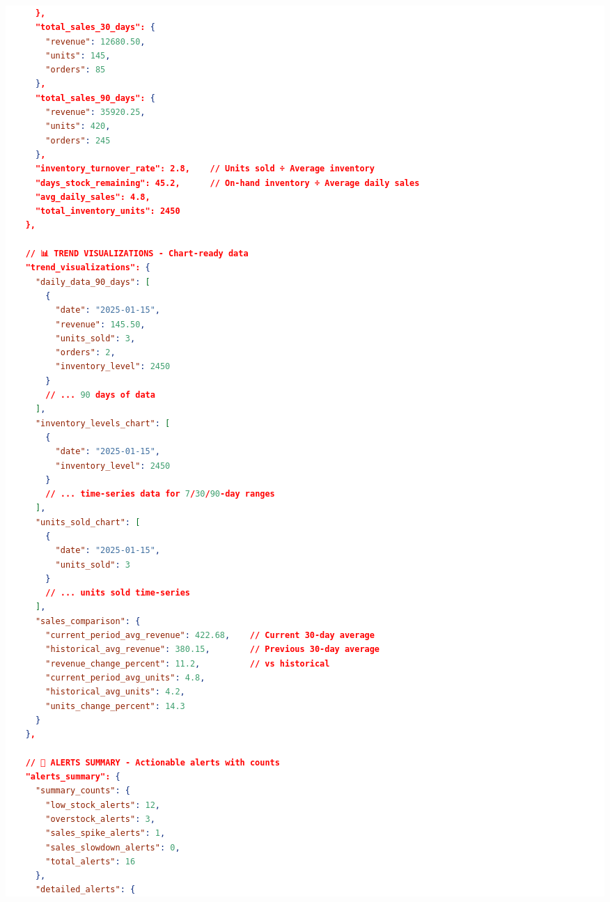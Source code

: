 ```json
      },
      "total_sales_30_days": {
        "revenue": 12680.50,
        "units": 145,
        "orders": 85
      },
      "total_sales_90_days": {
        "revenue": 35920.25,
        "units": 420,
        "orders": 245
      },
      "inventory_turnover_rate": 2.8,    // Units sold ÷ Average inventory
      "days_stock_remaining": 45.2,      // On-hand inventory ÷ Average daily sales
      "avg_daily_sales": 4.8,
      "total_inventory_units": 2450
    },
    
    // 📊 TREND VISUALIZATIONS - Chart-ready data
    "trend_visualizations": {
      "daily_data_90_days": [
        {
          "date": "2025-01-15",
          "revenue": 145.50,
          "units_sold": 3,
          "orders": 2,
          "inventory_level": 2450
        }
        // ... 90 days of data
      ],
      "inventory_levels_chart": [
        {
          "date": "2025-01-15",
          "inventory_level": 2450
        }
        // ... time-series data for 7/30/90-day ranges
      ],
      "units_sold_chart": [
        {
          "date": "2025-01-15", 
          "units_sold": 3
        }
        // ... units sold time-series
      ],
      "sales_comparison": {
        "current_period_avg_revenue": 422.68,    // Current 30-day average
        "historical_avg_revenue": 380.15,        // Previous 30-day average
        "revenue_change_percent": 11.2,          // vs historical
        "current_period_avg_units": 4.8,
        "historical_avg_units": 4.2,
        "units_change_percent": 14.3
      }
    },
    
    // 🚨 ALERTS SUMMARY - Actionable alerts with counts
    "alerts_summary": {
      "summary_counts": {
        "low_stock_alerts": 12,
        "overstock_alerts": 3,
        "sales_spike_alerts": 1,
        "sales_slowdown_alerts": 0,
        "total_alerts": 16
      },
      "detailed_alerts": {
```